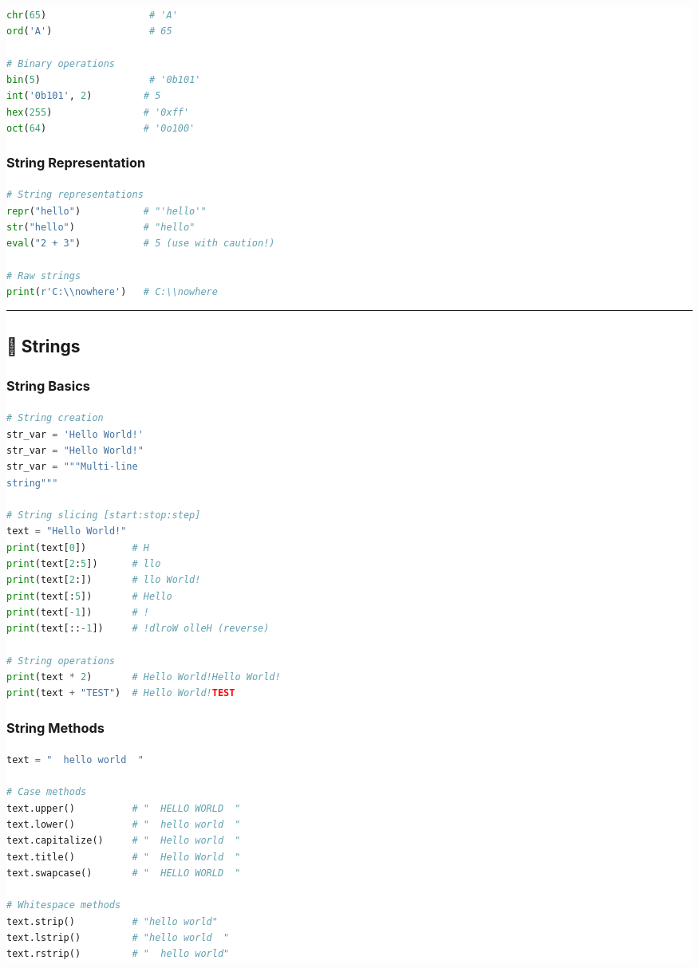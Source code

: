 ```python
chr(65)                  # 'A'
ord('A')                 # 65

# Binary operations
bin(5)                   # '0b101'
int('0b101', 2)         # 5
hex(255)                # '0xff'
oct(64)                 # '0o100'
```

### String Representation
```python
# String representations
repr("hello")           # "'hello'"
str("hello")            # "hello"
eval("2 + 3")           # 5 (use with caution!)

# Raw strings
print(r'C:\\nowhere')   # C:\\nowhere
```

---

## 📝 Strings

### String Basics
```python
# String creation
str_var = 'Hello World!'
str_var = "Hello World!"
str_var = """Multi-line
string"""

# String slicing [start:stop:step]
text = "Hello World!"
print(text[0])        # H
print(text[2:5])      # llo
print(text[2:])       # llo World!
print(text[:5])       # Hello
print(text[-1])       # !
print(text[::-1])     # !dlroW olleH (reverse)

# String operations
print(text * 2)       # Hello World!Hello World!
print(text + "TEST")  # Hello World!TEST
```

### String Methods
```python
text = "  hello world  "

# Case methods
text.upper()          # "  HELLO WORLD  "
text.lower()          # "  hello world  "
text.capitalize()     # "  Hello world  "
text.title()          # "  Hello World  "
text.swapcase()       # "  HELLO WORLD  "

# Whitespace methods
text.strip()          # "hello world"
text.lstrip()         # "hello world  "
text.rstrip()         # "  hello world"

```